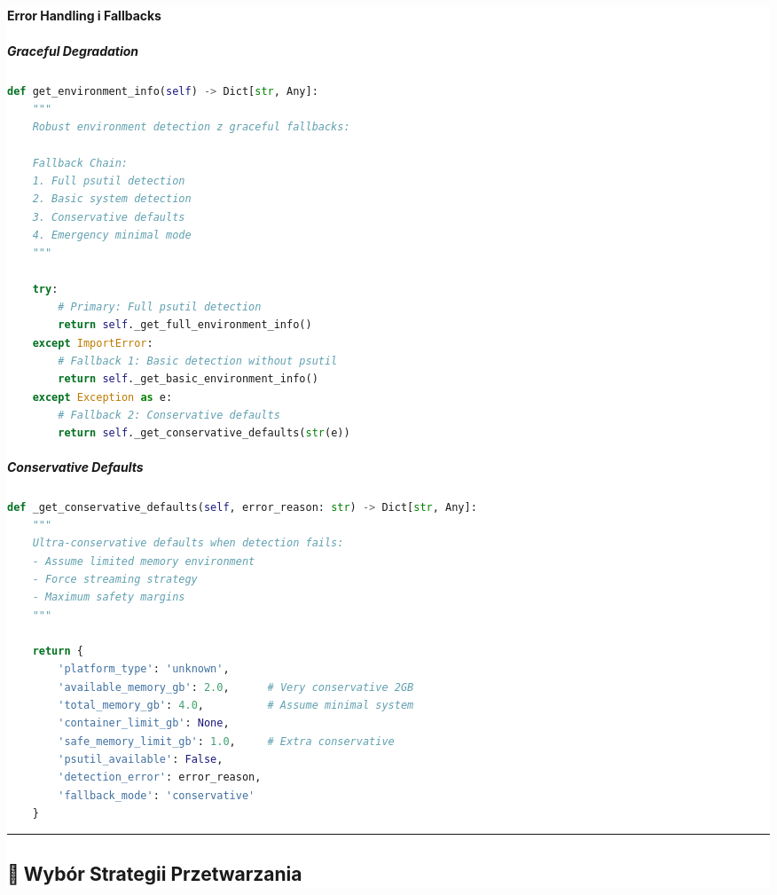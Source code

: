 #### Error Handling i Fallbacks

##### Graceful Degradation

```python
def get_environment_info(self) -> Dict[str, Any]:
    """
    Robust environment detection z graceful fallbacks:
    
    Fallback Chain:
    1. Full psutil detection
    2. Basic system detection
    3. Conservative defaults
    4. Emergency minimal mode
    """
    
    try:
        # Primary: Full psutil detection
        return self._get_full_environment_info()
    except ImportError:
        # Fallback 1: Basic detection without psutil
        return self._get_basic_environment_info()
    except Exception as e:
        # Fallback 2: Conservative defaults
        return self._get_conservative_defaults(str(e))
```

##### Conservative Defaults

```python
def _get_conservative_defaults(self, error_reason: str) -> Dict[str, Any]:
    """
    Ultra-conservative defaults when detection fails:
    - Assume limited memory environment
    - Force streaming strategy
    - Maximum safety margins
    """
    
    return {
        'platform_type': 'unknown',
        'available_memory_gb': 2.0,      # Very conservative 2GB
        'total_memory_gb': 4.0,          # Assume minimal system
        'container_limit_gb': None,
        'safe_memory_limit_gb': 1.0,     # Extra conservative
        'psutil_available': False,
        'detection_error': error_reason,
        'fallback_mode': 'conservative'
    }
```

---

## 🎯 Wybór Strategii Przetwarzania

